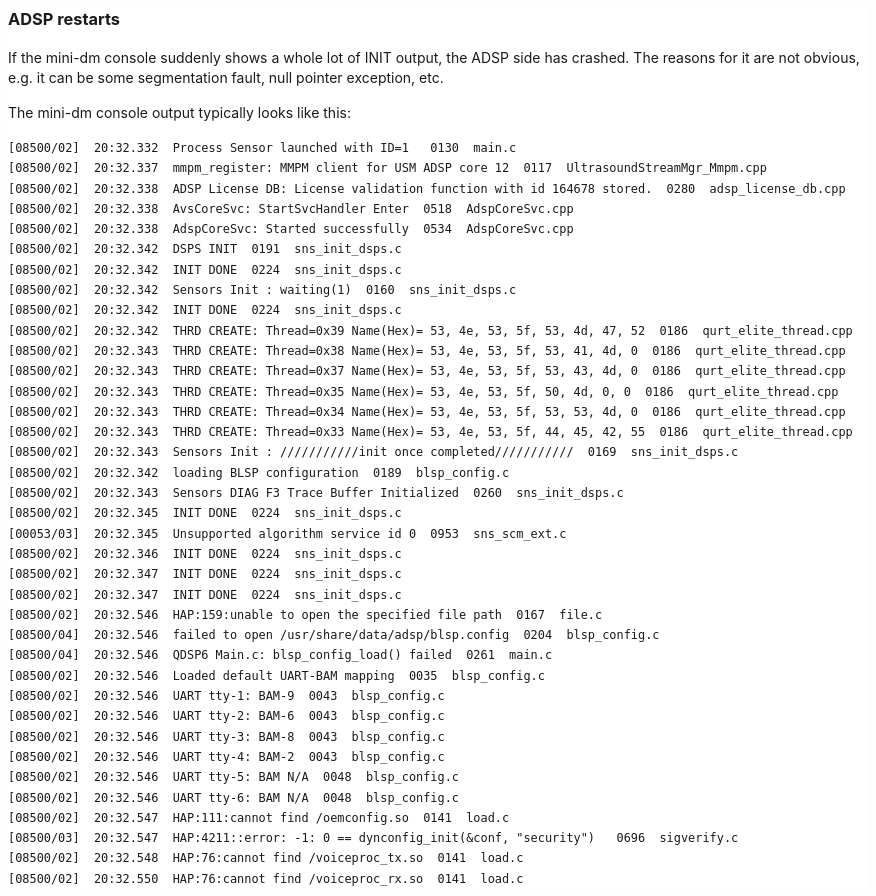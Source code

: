 ### ADSP restarts

If the mini-dm console suddenly shows a whole lot of INIT output, the ADSP side has crashed. The reasons for it are not obvious, e.g. it can be some segmentation fault, null pointer exception, etc.

The mini-dm console output typically looks like this:

    [08500/02]  20:32.332  Process Sensor launched with ID=1   0130  main.c
    [08500/02]  20:32.337  mmpm_register: MMPM client for USM ADSP core 12  0117  UltrasoundStreamMgr_Mmpm.cpp
    [08500/02]  20:32.338  ADSP License DB: License validation function with id 164678 stored.  0280  adsp_license_db.cpp
    [08500/02]  20:32.338  AvsCoreSvc: StartSvcHandler Enter  0518  AdspCoreSvc.cpp
    [08500/02]  20:32.338  AdspCoreSvc: Started successfully  0534  AdspCoreSvc.cpp
    [08500/02]  20:32.342  DSPS INIT  0191  sns_init_dsps.c
    [08500/02]  20:32.342  INIT DONE  0224  sns_init_dsps.c
    [08500/02]  20:32.342  Sensors Init : waiting(1)  0160  sns_init_dsps.c
    [08500/02]  20:32.342  INIT DONE  0224  sns_init_dsps.c
    [08500/02]  20:32.342  THRD CREATE: Thread=0x39 Name(Hex)= 53, 4e, 53, 5f, 53, 4d, 47, 52  0186  qurt_elite_thread.cpp
    [08500/02]  20:32.343  THRD CREATE: Thread=0x38 Name(Hex)= 53, 4e, 53, 5f, 53, 41, 4d, 0  0186  qurt_elite_thread.cpp
    [08500/02]  20:32.343  THRD CREATE: Thread=0x37 Name(Hex)= 53, 4e, 53, 5f, 53, 43, 4d, 0  0186  qurt_elite_thread.cpp
    [08500/02]  20:32.343  THRD CREATE: Thread=0x35 Name(Hex)= 53, 4e, 53, 5f, 50, 4d, 0, 0  0186  qurt_elite_thread.cpp
    [08500/02]  20:32.343  THRD CREATE: Thread=0x34 Name(Hex)= 53, 4e, 53, 5f, 53, 53, 4d, 0  0186  qurt_elite_thread.cpp
    [08500/02]  20:32.343  THRD CREATE: Thread=0x33 Name(Hex)= 53, 4e, 53, 5f, 44, 45, 42, 55  0186  qurt_elite_thread.cpp
    [08500/02]  20:32.343  Sensors Init : ///////////init once completed///////////  0169  sns_init_dsps.c
    [08500/02]  20:32.342  loading BLSP configuration  0189  blsp_config.c
    [08500/02]  20:32.343  Sensors DIAG F3 Trace Buffer Initialized  0260  sns_init_dsps.c
    [08500/02]  20:32.345  INIT DONE  0224  sns_init_dsps.c
    [00053/03]  20:32.345  Unsupported algorithm service id 0  0953  sns_scm_ext.c
    [08500/02]  20:32.346  INIT DONE  0224  sns_init_dsps.c
    [08500/02]  20:32.347  INIT DONE  0224  sns_init_dsps.c
    [08500/02]  20:32.347  INIT DONE  0224  sns_init_dsps.c
    [08500/02]  20:32.546  HAP:159:unable to open the specified file path  0167  file.c
    [08500/04]  20:32.546  failed to open /usr/share/data/adsp/blsp.config  0204  blsp_config.c
    [08500/04]  20:32.546  QDSP6 Main.c: blsp_config_load() failed  0261  main.c
    [08500/02]  20:32.546  Loaded default UART-BAM mapping  0035  blsp_config.c
    [08500/02]  20:32.546  UART tty-1: BAM-9  0043  blsp_config.c
    [08500/02]  20:32.546  UART tty-2: BAM-6  0043  blsp_config.c
    [08500/02]  20:32.546  UART tty-3: BAM-8  0043  blsp_config.c
    [08500/02]  20:32.546  UART tty-4: BAM-2  0043  blsp_config.c
    [08500/02]  20:32.546  UART tty-5: BAM N/A  0048  blsp_config.c
    [08500/02]  20:32.546  UART tty-6: BAM N/A  0048  blsp_config.c
    [08500/02]  20:32.547  HAP:111:cannot find /oemconfig.so  0141  load.c
    [08500/03]  20:32.547  HAP:4211::error: -1: 0 == dynconfig_init(&conf, "security")   0696  sigverify.c
    [08500/02]  20:32.548  HAP:76:cannot find /voiceproc_tx.so  0141  load.c
    [08500/02]  20:32.550  HAP:76:cannot find /voiceproc_rx.so  0141  load.c
    